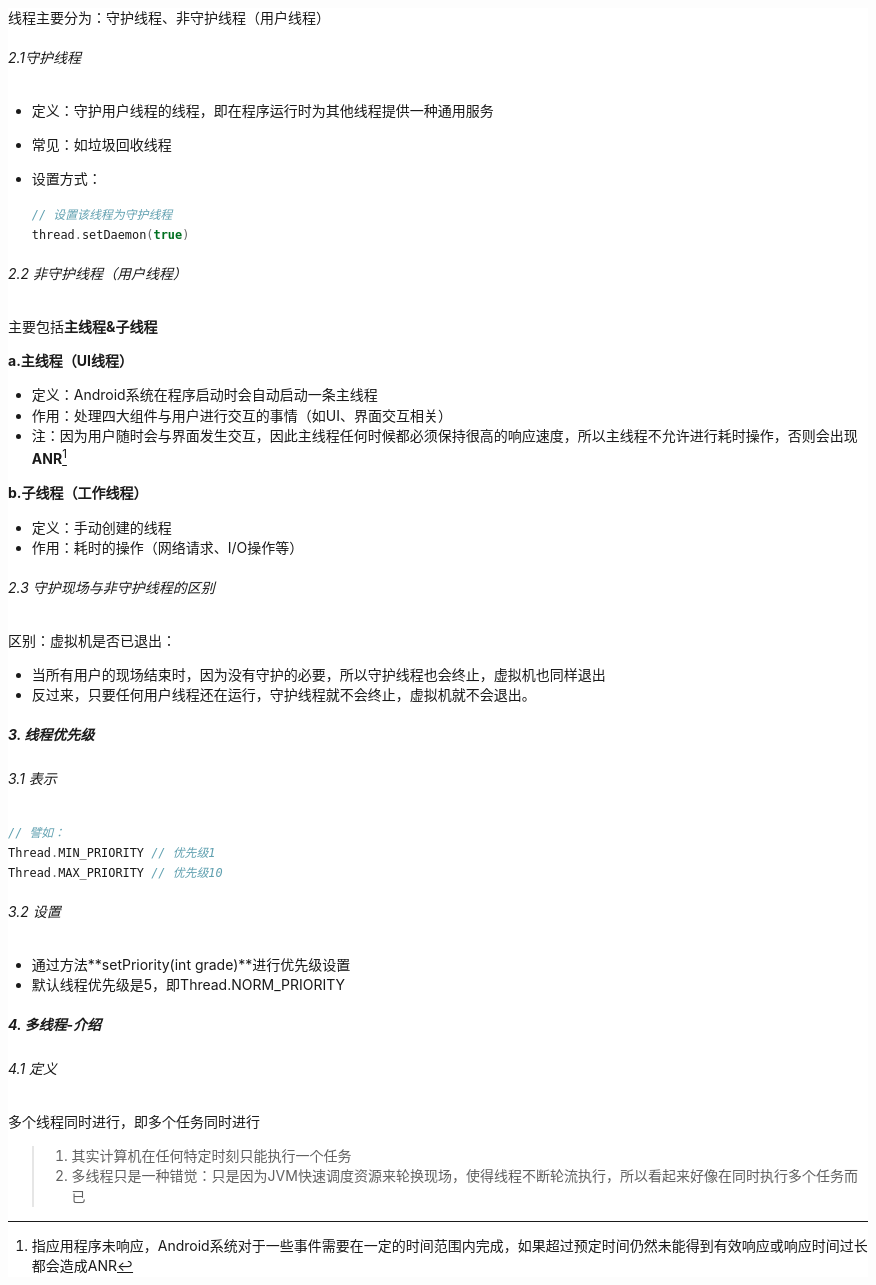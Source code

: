 线程主要分为：守护线程、非守护线程（用户线程）

###### 2.1守护线程

* 定义：守护用户线程的线程，即在程序运行时为其他线程提供一种通用服务

* 常见：如垃圾回收线程

* 设置方式：

  ```kotlin
  // 设置该线程为守护线程
  thread.setDaemon(true)
  ```

###### 2.2 非守护线程（用户线程）

主要包括**主线程&子线程**

**a.主线程（UI线程）**

* 定义：Android系统在程序启动时会自动启动一条主线程
* 作用：处理四大组件与用户进行交互的事情（如UI、界面交互相关）
* 注：因为用户随时会与界面发生交互，因此主线程任何时候都必须保持很高的响应速度，所以主线程不允许进行耗时操作，否则会出现**ANR**[^1]

[^1]:指应用程序未响应，Android系统对于一些事件需要在一定的时间范围内完成，如果超过预定时间仍然未能得到有效响应或响应时间过长都会造成ANR

**b.子线程（工作线程）**

* 定义：手动创建的线程
* 作用：耗时的操作（网络请求、I/O操作等）

###### 2.3 守护现场与非守护线程的区别

区别：虚拟机是否已退出：

* 当所有用户的现场结束时，因为没有守护的必要，所以守护线程也会终止，虚拟机也同样退出
* 反过来，只要任何用户线程还在运行，守护线程就不会终止，虚拟机就不会退出。

##### 3. 线程优先级

###### 3.1 表示

```kotlin
// 譬如：
Thread.MIN_PRIORITY // 优先级1
Thread.MAX_PRIORITY // 优先级10
```

###### 3.2 设置

* 通过方法**setPriority(int grade)**进行优先级设置
* 默认线程优先级是5，即Thread.NORM_PRIORITY

##### 4. 多线程-介绍

###### 4.1 定义

多个线程同时进行，即多个任务同时进行

> 1. 其实计算机在任何特定时刻只能执行一个任务
> 2. 多线程只是一种错觉：只是因为JVM快速调度资源来轮换现场，使得线程不断轮流执行，所以看起来好像在同时执行多个任务而已
